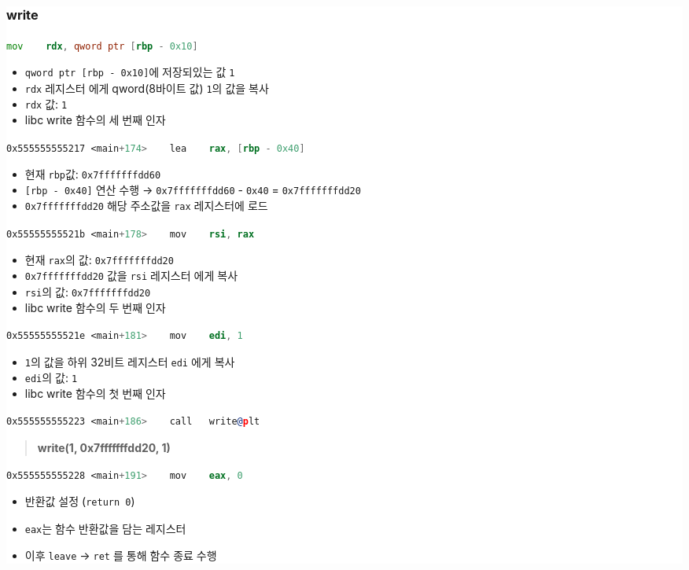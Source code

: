 ### write

```asm
mov    rdx, qword ptr [rbp - 0x10]
```

- `qword ptr [rbp - 0x10]`에 저장되있는 값 `1`
- `rdx` 레지스터 에게 qword(8바이트 값) `1`의 값을 복사
- `rdx` 값: `1`
- libc write 함수의 세 번째 인자

```asm
0x555555555217 <main+174>    lea    rax, [rbp - 0x40]
```

- 현재 `rbp`값: `0x7fffffffdd60`
- `[rbp - 0x40]` 연산 수행 → `0x7fffffffdd60` - `0x40` = `0x7fffffffdd20`
- `0x7fffffffdd20` 해당 주소값을 `rax` 레지스터에 로드

```asm
0x55555555521b <main+178>    mov    rsi, rax
```

- 현재 `rax`의 값: `0x7fffffffdd20`
- `0x7fffffffdd20` 값을 `rsi` 레지스터 에게 복사
- `rsi`의 값: `0x7fffffffdd20`
- libc write 함수의 두 번째 인자

```asm
0x55555555521e <main+181>    mov    edi, 1 
```

- `1`의 값을 하위 32비트 레지스터 `edi` 에게 복사
- `edi`의 값: `1`
-  libc write 함수의 첫 번째 인자

```asm
0x555555555223 <main+186>    call   write@plt
```

> **write(1, 0x7fffffffdd20, 1)**

```asm
0x555555555228 <main+191>    mov    eax, 0
```
- 반환값 설정 (`return 0`)
- `eax`는 함수 반환값을 담는 레지스터

- 이후 `leave` → `ret` 를 통해 함수 종료 수행